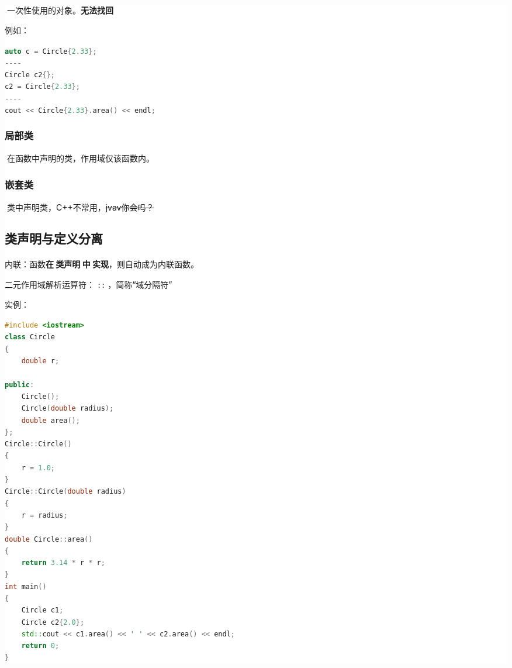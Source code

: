 ​	一次性使用的对象。**无法找回**

例如：

```cpp
auto c = Circle{2.33};
----
Circle c2{};
c2 = Circle{2.33};
----
cout << Circle{2.33}.area() << endl;
```

### 局部类

​	在函数中声明的类，作用域仅该函数内。

### 嵌套类

​	类中声明类，C++不常用，~~jvav你会吗？~~

## 类声明与定义分离

内联：函数**在 类声明 中 实现**，则自动成为内联函数。

 二元作用域解析运算符： `::` ，简称“域分隔符”

实例：

```cpp
#include <iostream>
class Circle
{
    double r;

public:
    Circle();
    Circle(double radius);
    double area();
};
Circle::Circle()
{
    r = 1.0;
}
Circle::Circle(double radius)
{
    r = radius;
}
double Circle::area()
{
    return 3.14 * r * r;
}
int main()
{
    Circle c1;
    Circle c2{2.0};
    std::cout << c1.area() << ' ' << c2.area() << endl;
    return 0;
}
```
